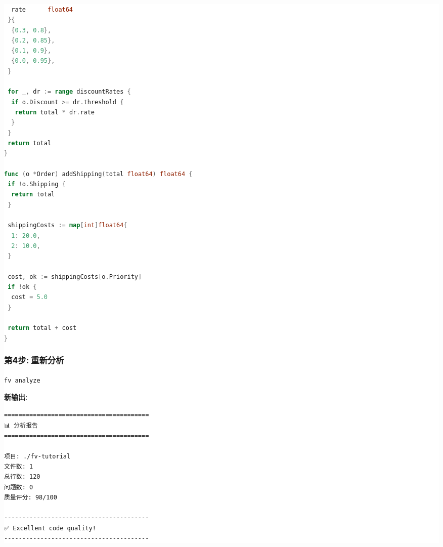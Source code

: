 ```go
  rate      float64
 }{
  {0.3, 0.8},
  {0.2, 0.85},
  {0.1, 0.9},
  {0.0, 0.95},
 }
 
 for _, dr := range discountRates {
  if o.Discount >= dr.threshold {
   return total * dr.rate
  }
 }
 return total
}

func (o *Order) addShipping(total float64) float64 {
 if !o.Shipping {
  return total
 }
 
 shippingCosts := map[int]float64{
  1: 20.0,
  2: 10.0,
 }
 
 cost, ok := shippingCosts[o.Priority]
 if !ok {
  cost = 5.0
 }
 
 return total + cost
}
```

### 第4步: 重新分析

```bash
fv analyze
```

**新输出**:

```
========================================
📊 分析报告
========================================

项目: ./fv-tutorial
文件数: 1
总行数: 120
问题数: 0
质量评分: 98/100

----------------------------------------
✅ Excellent code quality!
----------------------------------------
```
